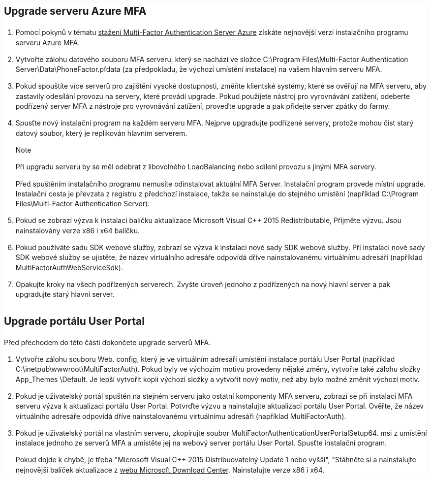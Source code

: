 ## <a name="upgrade-azure-mfa-server"></a>Upgrade serveru Azure MFA

1. Pomocí pokynů v tématu [stažení Multi-Factor Authentication Server Azure](howto-mfaserver-deploy.md#download-the-mfa-server) získáte nejnovější verzi instalačního programu serveru Azure MFA.
2. Vytvořte zálohu datového souboru MFA serveru, který se nachází ve složce C:\Program Files\Multi-Factor Authentication Server\Data\PhoneFactor.pfdata (za předpokladu, že výchozí umístění instalace) na vašem hlavním serveru MFA.
3. Pokud spouštíte více serverů pro zajištění vysoké dostupnosti, změňte klientské systémy, které se ověřují na MFA serveru, aby zastavily odesílání provozu na servery, které provádí upgrade. Pokud použijete nástroj pro vyrovnávání zatížení, odeberte podřízený server MFA z nástroje pro vyrovnávání zatížení, proveďte upgrade a pak přidejte server zpátky do farmy.
4. Spusťte nový instalační program na každém serveru MFA. Nejprve upgradujte podřízené servery, protože mohou číst starý datový soubor, který je replikován hlavním serverem.

   > [!NOTE]
   > Při upgradu serveru by se měl odebrat z libovolného LoadBalancing nebo sdílení provozu s jinými MFA servery.
   >
   > Před spuštěním instalačního programu nemusíte odinstalovat aktuální MFA Server. Instalační program provede místní upgrade. Instalační cesta je převzata z registru z předchozí instalace, takže se nainstaluje do stejného umístění (například C:\Program Files\Multi-Factor Authentication Server).
  
5. Pokud se zobrazí výzva k instalaci balíčku aktualizace Microsoft Visual C++ 2015 Redistributable, Přijměte výzvu. Jsou nainstalovány verze x86 i x64 balíčku.
6. Pokud používáte sadu SDK webové služby, zobrazí se výzva k instalaci nové sady SDK webové služby. Při instalaci nové sady SDK webové služby se ujistěte, že název virtuálního adresáře odpovídá dříve nainstalovanému virtuálnímu adresáři (například MultiFactorAuthWebServiceSdk).
7. Opakujte kroky na všech podřízených serverech. Zvyšte úroveň jednoho z podřízených na nový hlavní server a pak upgradujte starý hlavní server.

## <a name="upgrade-the-user-portal"></a>Upgrade portálu User Portal

Před přechodem do této části dokončete upgrade serverů MFA.

1. Vytvořte zálohu souboru Web. config, který je ve virtuálním adresáři umístění instalace portálu User Portal (například C:\inetpub\wwwroot\MultiFactorAuth). Pokud byly ve výchozím motivu provedeny nějaké změny, vytvořte také zálohu složky App_Themes \Default. Je lepší vytvořit kopii výchozí složky a vytvořit nový motiv, než aby bylo možné změnit výchozí motiv.
2. Pokud je uživatelský portál spuštěn na stejném serveru jako ostatní komponenty MFA serveru, zobrazí se při instalaci MFA serveru výzva k aktualizaci portálu User Portal. Potvrďte výzvu a nainstalujte aktualizaci portálu User Portal. Ověřte, že název virtuálního adresáře odpovídá dříve nainstalovanému virtuálnímu adresáři (například MultiFactorAuth).
3. Pokud je uživatelský portál na vlastním serveru, zkopírujte soubor MultiFactorAuthenticationUserPortalSetup64. msi z umístění instalace jednoho ze serverů MFA a umístěte jej na webový server portálu User Portal. Spusťte instalační program.

   Pokud dojde k chybě, je třeba "Microsoft Visual C++ 2015 Distribuovatelný Update 1 nebo vyšší", "Stáhněte si a nainstalujte nejnovější balíček aktualizace z [webu Microsoft Download Center](https://www.microsoft.com/download/). Nainstalujte verze x86 i x64.
